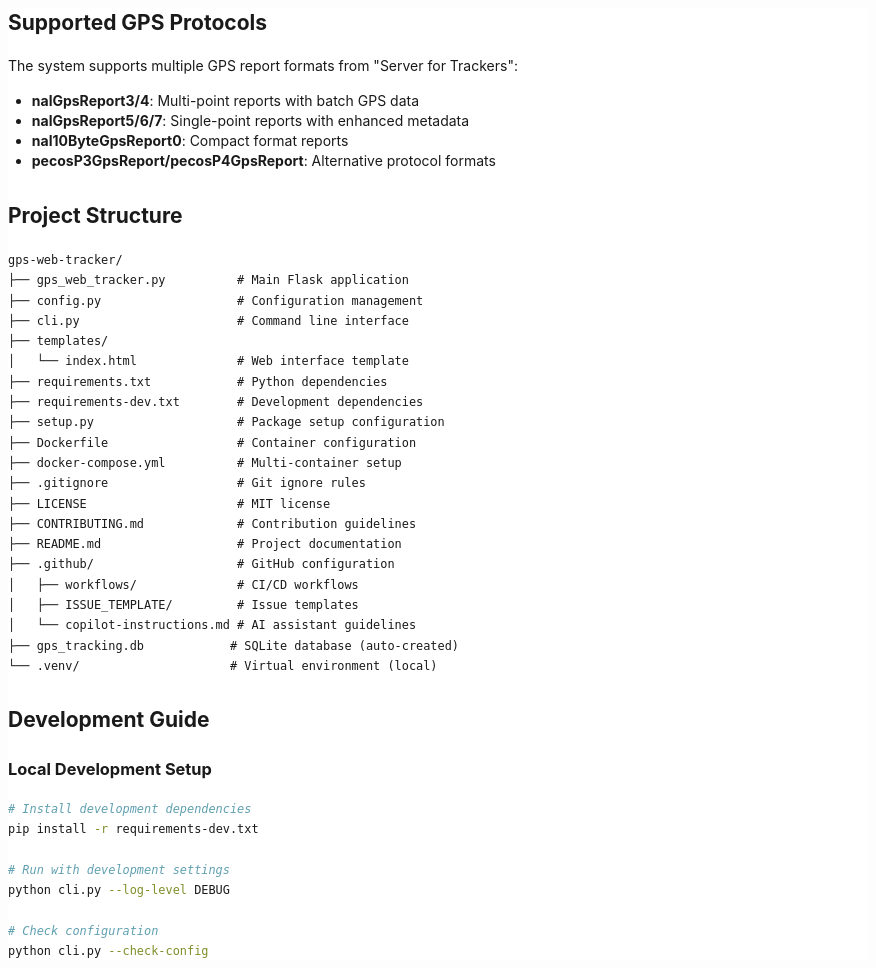 ```bash
```

## Supported GPS Protocols

The system supports multiple GPS report formats from "Server for Trackers":

- **nalGpsReport3/4**: Multi-point reports with batch GPS data
- **nalGpsReport5/6/7**: Single-point reports with enhanced metadata  
- **nal10ByteGpsReport0**: Compact format reports
- **pecosP3GpsReport/pecosP4GpsReport**: Alternative protocol formats

## Project Structure

```
gps-web-tracker/
├── gps_web_tracker.py          # Main Flask application
├── config.py                   # Configuration management
├── cli.py                      # Command line interface
├── templates/
│   └── index.html              # Web interface template  
├── requirements.txt            # Python dependencies
├── requirements-dev.txt        # Development dependencies
├── setup.py                    # Package setup configuration
├── Dockerfile                  # Container configuration
├── docker-compose.yml          # Multi-container setup
├── .gitignore                  # Git ignore rules
├── LICENSE                     # MIT license
├── CONTRIBUTING.md             # Contribution guidelines
├── README.md                   # Project documentation
├── .github/                    # GitHub configuration
│   ├── workflows/              # CI/CD workflows
│   ├── ISSUE_TEMPLATE/         # Issue templates
│   └── copilot-instructions.md # AI assistant guidelines
├── gps_tracking.db            # SQLite database (auto-created)
└── .venv/                     # Virtual environment (local)
```

## Development Guide

### Local Development Setup
```bash
# Install development dependencies
pip install -r requirements-dev.txt

# Run with development settings
python cli.py --log-level DEBUG

# Check configuration
python cli.py --check-config
```

